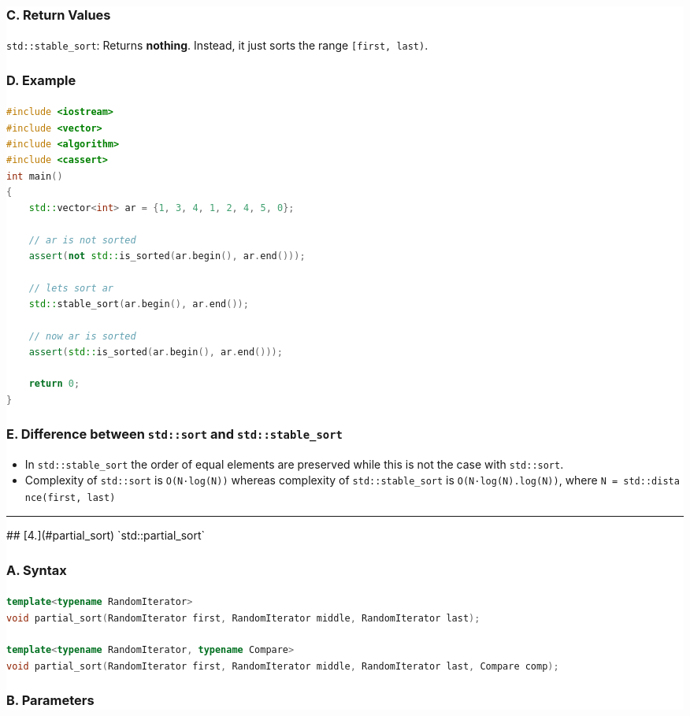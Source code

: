 ### C. Return Values

`std::stable_sort`: Returns **nothing**. Instead, it just sorts the range `[first, last)`.

### D. Example

```cpp
#include <iostream>
#include <vector>
#include <algorithm>
#include <cassert>
int main()
{	
	std::vector<int> ar = {1, 3, 4, 1, 2, 4, 5, 0};

	// ar is not sorted
	assert(not std::is_sorted(ar.begin(), ar.end()));

	// lets sort ar
	std::stable_sort(ar.begin(), ar.end());

	// now ar is sorted
	assert(std::is_sorted(ar.begin(), ar.end()));

	return 0;
}
```

### E. Difference between `std::sort` and `std::stable_sort`

- In `std::stable_sort` the order of equal elements are preserved while this is not the case with `std::sort`.
- Complexity of `std::sort` is `O(N·log(N))` whereas complexity of `std::stable_sort` is `O(N·log(N).log(N))`, where `N = std::distance(first, last)`

------------------------
<p><a name="partial_sort"></a></p>
## [4.](#partial_sort) `std::partial_sort`

### A. Syntax

```cpp
template<typename RandomIterator>
void partial_sort(RandomIterator first, RandomIterator middle, RandomIterator last);

template<typename RandomIterator, typename Compare>
void partial_sort(RandomIterator first, RandomIterator middle, RandomIterator last, Compare comp);
```

### B. Parameters
